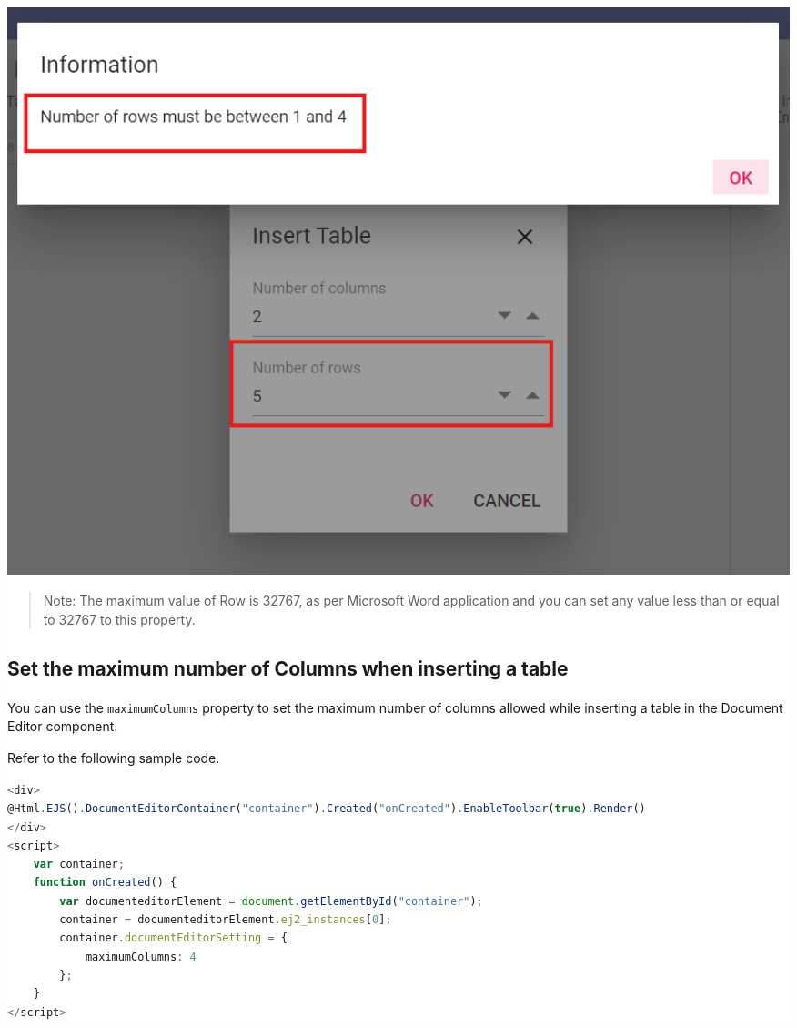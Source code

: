 ![Row Limit Alert](images/Row_Limit_Alert.PNG) 

>Note: The maximum value of Row is 32767, as per Microsoft Word application and you can set any value less than or equal to 32767 to this property.

## Set the maximum number of Columns when inserting a table


You can use the `maximumColumns` property to set the maximum number of columns allowed while inserting a table in the Document Editor component.

Refer to the following sample code.

```ts
<div>
@Html.EJS().DocumentEditorContainer("container").Created("onCreated").EnableToolbar(true).Render()
</div>
<script>
    var container;
    function onCreated() {
        var documenteditorElement = document.getElementById("container");
        container = documenteditorElement.ej2_instances[0];
        container.documentEditorSetting = {
            maximumColumns: 4
        };
    }
</script>
```
